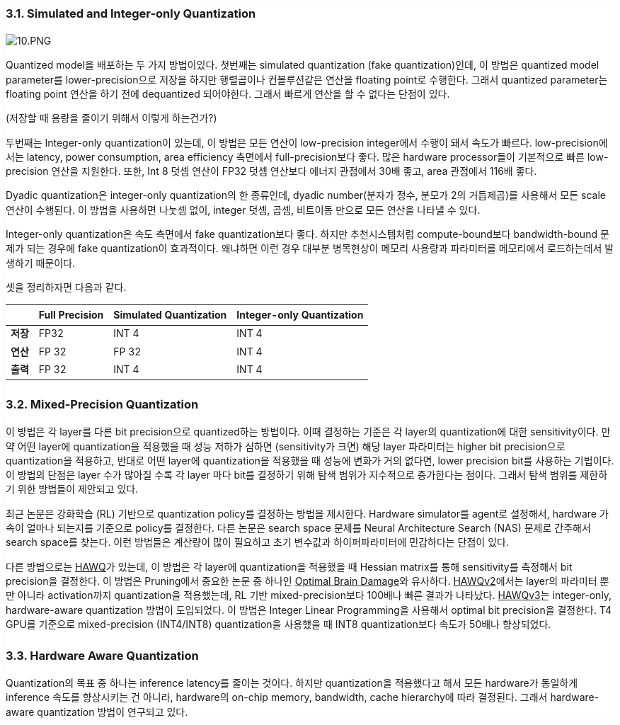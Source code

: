 ### **3.1. Simulated and Integer-only Quantization**

![10.PNG]({{site.url}}/assets/img/10.png)

Quantized model을 배포하는 두 가지 방법이있다. 첫번째는 simulated quantization (fake quantization)인데, 이 방법은 quantized model parameter를 lower-precision으로 저장을 하지만 행렬곱이나 컨볼루션같은 연산을 floating point로 수행한다. 그래서 quantized parameter는 floating point 연산을 하기 전에 dequantized 되어야한다. 그래서 빠르게 연산을 할 수 없다는 단점이 있다.

(저장할 때 용량을 줄이기 위해서 이렇게 하는건가?)

두번째는 Integer-only quantization이 있는데, 이 방법은 모든 연산이 low-precision integer에서 수행이 돼서 속도가 빠르다. low-precision에서는 latency, power consumption, area efficiency 측면에서 full-precision보다 좋다. 많은 hardware processor들이 기본적으로 빠른 low-precision 연산을 지원한다. 또한, Int 8 덧셈 연산이 FP32 덧셈 연산보다 에너지 관점에서 30배 좋고, area 관점에서 116배 좋다.

Dyadic quantization은 integer-only quantization의 한 종류인데, dyadic number(분자가 정수, 분모가 2의 거듭제곱)를 사용해서 모든 scale 연산이 수행된다. 이 방법을 사용하면 나눗셈 없이, integer 덧셈, 곱셈, 비트이동 만으로 모든 연산을 나타낼 수 있다.

Integer-only quantization은 속도 측면에서 fake quantization보다 좋다. 하지만 추천시스템처럼 compute-bound보다 bandwidth-bound 문제가 되는 경우에 fake quantization이 효과적이다. 왜냐하면 이런 경우 대부분 병목현상이 메모리 사용량과 파라미터를 메모리에서 로드하는데서 발생하기 때문이다.

셋을 정리하자면 다음과 같다.

|  | Full Precision | Simulated Quantization | Integer-only Quantization |
| --- | --- | --- | --- |
| **저장** |FP32 |INT 4  |INT 4  |
| **연산** | FP 32  |  FP 32  |  INT 4  |
| **출력** | FP 32  |  INT 4 | INT 4 |

### **3.2. Mixed-Precision Quantization**

이 방법은 각 layer를 다른 bit precision으로 quantized하는 방법이다.  이때 결정하는 기준은 각 layer의 quantization에 대한 sensitivity이다. 만약 어떤 layer에 quantization을 적용했을 때 성능 저하가 심하면 (sensitivity가 크면) 해당 layer 파라미터는 higher bit precision으로 quantization을 적용하고, 반대로 어떤 layer에 quantization을 적용했을 때 성능에 변화가 거의 없다면, lower precision bit를 사용하는 기법이다. 이 방법의 단점은 layer 수가 많아질 수록 각 layer 마다 bit를 결정하기 위해 탐색 범위가 지수적으로 증가한다는 점이다. 그래서 탐색 범위를 제한하기 위한 방법들이 제안되고 있다.

최근 논문은 강화학습 (RL) 기반으로 quantization policy를 결정하는 방법을 제시한다. Hardware simulator를 agent로 설정해서, hardware 가속이 얼마나 되는지를 기준으로 policy를 결정한다. 다른 논문은 search space 문제를 Neural Architecture Search (NAS) 문제로 간주해서 search space를 찾는다. 이런 방법들은 계산량이 많이 필요하고 초기 변수값과 하이퍼파라미터에 민감하다는 단점이 있다.

다른 방법으로는 [HAWQ](https://openaccess.thecvf.com/content_ICCV_2019/papers/Dong_HAWQ_Hessian_AWare_Quantization_of_Neural_Networks_With_Mixed-Precision_ICCV_2019_paper.pdf)가 있는데, 이 방법은 각 layer에 quantization을 적용했을 때 Hessian matrix를 통해  sensitivity를 측정해서 bit precision을 결정한다. 이 방법은 Pruning에서 중요한 논문 중 하나인 [Optimal Brain Damage](https://proceedings.neurips.cc/paper/1989/file/6c9882bbac1c7093bd25041881277658-Paper.pdf)와 유사하다. [HAWQv2](https://proceedings.neurips.cc/paper/2020/file/d77c703536718b95308130ff2e5cf9ee-Paper.pdf)에서는 layer의 파라미터 뿐만 아니라 activation까지 quantization을 적용했는데, RL 기반 mixed-precision보다 100배나 빠른 결과가 나타났다. [HAWQv3](https://arxiv.org/pdf/2011.10680.pdf)는 integer-only, hardware-aware quantization 방법이 도입되었다. 이 방법은 Integer Linear Programming을 사용해서 optimal bit precision을 결정한다. T4 GPU를 기준으로 mixed-precision (INT4/INT8) quantization을 사용했을 때 INT8 quantization보다 속도가 50배나 향상되었다.

### **3.3. Hardware Aware Quantization**

Quantization의 목표 중 하나는 inference latency를 줄이는 것이다. 하지만 quantization을 적용했다고 해서 모든 hardware가 동일하게 inference 속도를 향상시키는 건 아니라, hardware의 on-chip memory, bandwidth, cache hierarchy에 따라 결정된다. 그래서 hardware-aware quantization 방법이 연구되고 있다.
